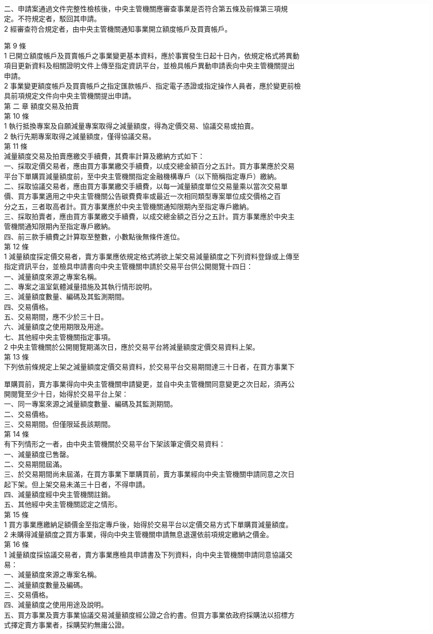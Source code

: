 二、申請案通過文件完整性檢核後，中央主管機關應審查事業是否符合第五條及前條第三項規  
定。不符規定者，駁回其申請。  
2 經審查符合規定者，由中央主管機關通知事業開立額度帳戶及買賣帳戶。  


第 9 條  
1 已開立額度帳戶及買賣帳戶之事業變更基本資料，應於事實發生日起十日內，依規定格式將異動  
項目更新資料及相關證明文件上傳至指定資訊平台，並檢具帳戶異動申請表向中央主管機關提出  
申請。  
2 事業變更額度帳戶及買賣帳戶之指定匯款帳戶、指定電子憑證或指定操作人員者，應於變更前檢  
具前項規定文件向中央主管機關提出申請。  
第 二 章 額度交易及拍賣  
第 10 條  
1 執行抵換專案及自願減量專案取得之減量額度，得為定價交易、協議交易或拍賣。  
2 執行先期專案取得之減量額度，僅得協議交易。  
第 11 條  
減量額度交易及拍賣應繳交手續費，其費率計算及繳納方式如下：  
一、採取定價交易者，應由買方事業繳交手續費，以成交總金額百分之五計。買方事業應於交易  
平台下單購買減量額度前，至中央主管機關指定金融機構專戶（以下簡稱指定專戶）繳納。  
二、採取協議交易者，應由買方事業繳交手續費，以每一減量額度單位交易量乘以當次交易單  
價、買方事業適用之中央主管機關公告碳費費率或最近一次相同類型專案單位成交價格之百  
分之五，三者取高者計。買方事業應於中央主管機關通知限期內至指定專戶繳納。  
三、採取拍賣者，應由買方事業繳交手續費，以成交總金額之百分之五計。買方事業應於中央主  
管機關通知限期內至指定專戶繳納。  
四、前三款手續費之計算取至整數，小數點後無條件進位。  
第 12 條  
1 減量額度採定價交易者，賣方事業應依規定格式將欲上架交易減量額度之下列資料登錄或上傳至  
指定資訊平台，並檢具申請書向中央主管機關申請於交易平台供公開閱覽十四日：  
一、減量額度來源之專案名稱。  
二、專案之溫室氣體減量措施及其執行情形說明。  
三、減量額度數量、編碼及其監測期間。  
四、交易價格。  
五、交易期間，應不少於三十日。  
六、減量額度之使用期限及用途。  
七、其他經中央主管機關指定事項。  
2 中央主管機關於公開閱覽期滿次日，應於交易平台將減量額度定價交易資料上架。  
第 13 條  
下列依前條規定上架之減量額度定價交易資料，於交易平台交易期間達三十日者，在買方事業下  


單購買前，賣方事業得向中央主管機關申請變更，並自中央主管機關同意變更之次日起，須再公  
開閱覽至少十日，始得於交易平台上架：  
一、同一專案來源之減量額度數量、編碼及其監測期間。  
二、交易價格。  
三、交易期間。但僅限延長該期間。  
第 14 條  
有下列情形之一者，由中央主管機關於交易平台下架該筆定價交易資料：  
一、減量額度已售罄。  
二、交易期間屆滿。  
三、於交易期間尚未屆滿，在買方事業下單購買前，賣方事業經向中央主管機關申請同意之次日  
起下架。但上架交易未滿三十日者，不得申請。  
四、減量額度經中央主管機關註銷。  
五、其他經中央主管機關認定之情形。  
第 15 條  
1 買方事業應繳納足額價金至指定專戶後，始得於交易平台以定價交易方式下單購買減量額度。  
2 未購得減量額度之買方事業，得向中央主管機關申請無息退還依前項規定繳納之價金。  
第 16 條  
1 減量額度採協議交易者，賣方事業應檢具申請書及下列資料，向中央主管機關申請同意協議交  
易：  
一、減量額度來源之專案名稱。  
二、減量額度數量及編碼。  
三、交易價格。  
四、減量額度之使用用途及說明。  
五、買方事業及賣方事業協議交易減量額度經公證之合約書。但買方事業依政府採購法以招標方  
式擇定賣方事業者，採購契約無庸公證。  